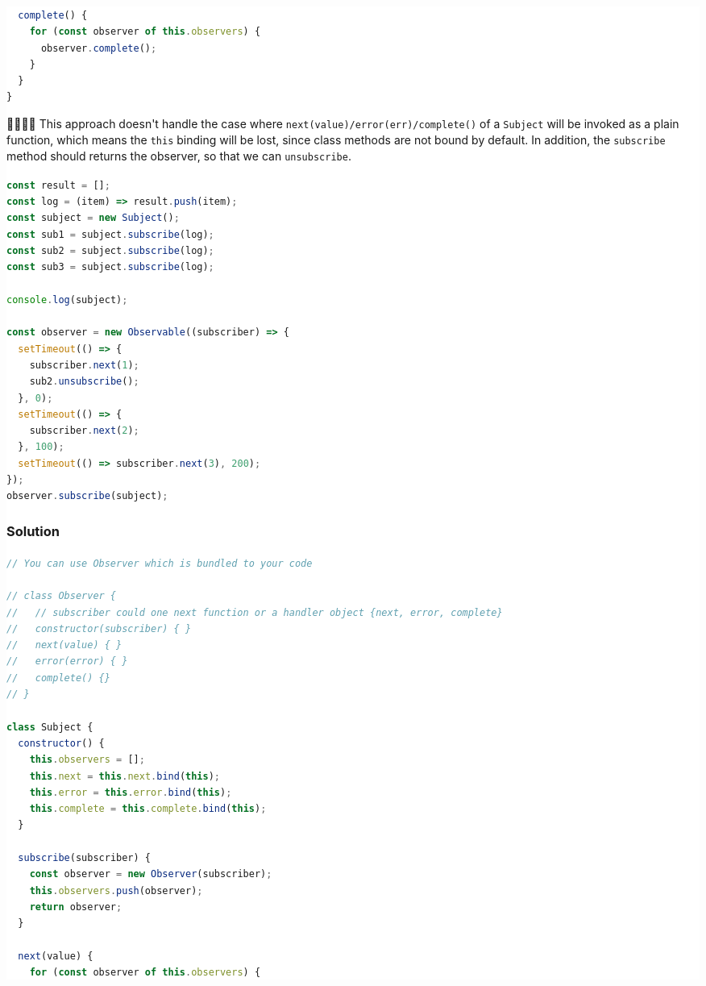 ```js
  complete() {
    for (const observer of this.observers) {
      observer.complete();
    }
  }
}
```

🙋‍♀️🙋‍♂️ This approach doesn't handle the case where `next(value)/error(err)/complete()` of a `Subject` will be invoked as a plain function, which means the `this` binding will be lost, since class methods are not bound by default. In addition, the `subscribe` method should returns the observer, so that we can `unsubscribe`.

```js
const result = [];
const log = (item) => result.push(item);
const subject = new Subject();
const sub1 = subject.subscribe(log);
const sub2 = subject.subscribe(log);
const sub3 = subject.subscribe(log);

console.log(subject);

const observer = new Observable((subscriber) => {
  setTimeout(() => {
    subscriber.next(1);
    sub2.unsubscribe();
  }, 0);
  setTimeout(() => {
    subscriber.next(2);
  }, 100);
  setTimeout(() => subscriber.next(3), 200);
});
observer.subscribe(subject);
```

### Solution

```js
// You can use Observer which is bundled to your code

// class Observer {
//   // subscriber could one next function or a handler object {next, error, complete}
//   constructor(subscriber) { }
//   next(value) { }
//   error(error) { }
//   complete() {}
// }

class Subject {
  constructor() {
    this.observers = [];
    this.next = this.next.bind(this);
    this.error = this.error.bind(this);
    this.complete = this.complete.bind(this);
  }

  subscribe(subscriber) {
    const observer = new Observer(subscriber);
    this.observers.push(observer);
    return observer;
  }

  next(value) {
    for (const observer of this.observers) {
```